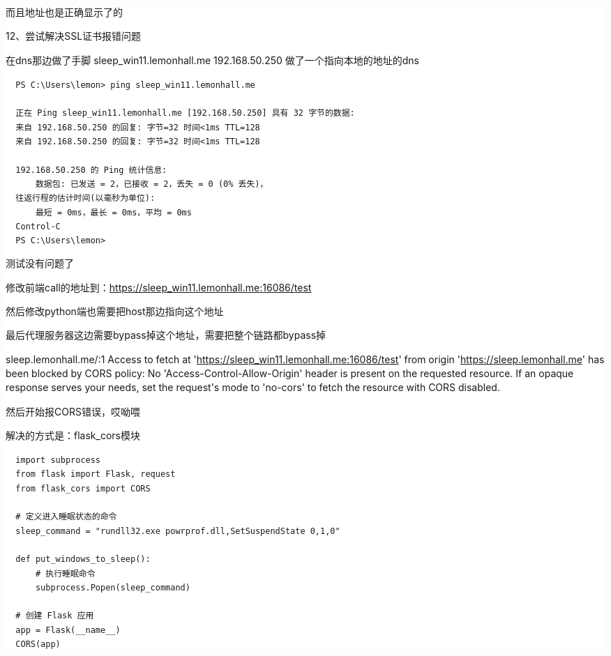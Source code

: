 而且地址也是正确显示了的

12、尝试解决SSL证书报错问题

在dns那边做了手脚
    sleep_win11.lemonhall.me  192.168.50.250
做了一个指向本地的地址的dns


      PS C:\Users\lemon> ping sleep_win11.lemonhall.me

      正在 Ping sleep_win11.lemonhall.me [192.168.50.250] 具有 32 字节的数据:
      来自 192.168.50.250 的回复: 字节=32 时间<1ms TTL=128
      来自 192.168.50.250 的回复: 字节=32 时间<1ms TTL=128

      192.168.50.250 的 Ping 统计信息:
          数据包: 已发送 = 2，已接收 = 2，丢失 = 0 (0% 丢失)，
      往返行程的估计时间(以毫秒为单位):
          最短 = 0ms，最长 = 0ms，平均 = 0ms
      Control-C
      PS C:\Users\lemon>

测试没有问题了

修改前端call的地址到：https://sleep_win11.lemonhall.me:16086/test

然后修改python端也需要把host那边指向这个地址

最后代理服务器这边需要bypass掉这个地址，需要把整个链路都bypass掉

  sleep.lemonhall.me/:1 Access to fetch at 'https://sleep_win11.lemonhall.me:16086/test' from origin 'https://sleep.lemonhall.me' has been blocked by CORS policy: No 'Access-Control-Allow-Origin' header is present on the requested resource. If an opaque response serves your needs, set the request's mode to 'no-cors' to fetch the resource with CORS disabled.

然后开始报CORS错误，哎呦喂

解决的方式是：flask_cors模块

      import subprocess
      from flask import Flask, request
      from flask_cors import CORS

      # 定义进入睡眠状态的命令
      sleep_command = "rundll32.exe powrprof.dll,SetSuspendState 0,1,0"

      def put_windows_to_sleep():
          # 执行睡眠命令
          subprocess.Popen(sleep_command)

      # 创建 Flask 应用
      app = Flask(__name__)
      CORS(app)
